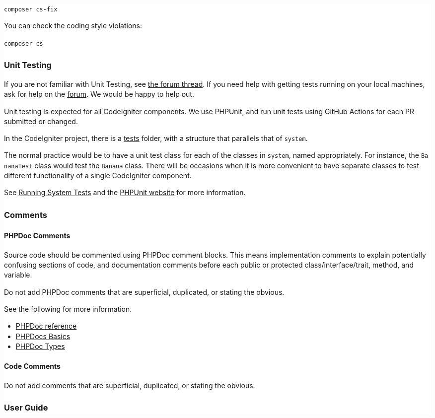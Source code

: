 ```console
composer cs-fix
```

You can check the coding style violations:

```console
composer cs
```

### Unit Testing

If you are not familiar with Unit Testing, see
[the forum thread](https://forum.codeigniter.com/showthread.php?tid=81830).
If you need help with getting tests running on your local machines, ask for help
on the [forum](https://forum.codeigniter.com/forumdisplay.php?fid=27). We would
be happy to help out.

Unit testing is expected for all CodeIgniter components. We use PHPUnit,
and run unit tests using GitHub Actions for each PR submitted or changed.

In the CodeIgniter project, there is a [tests][tests-folder] folder, with a structure
that parallels that of `system`.

[tests-folder]: https://github.com/codeigniter4/CodeIgniter4/tree/develop/tests

The normal practice would be to have a unit test class for each of the
classes in `system`, named appropriately. For instance, the `BananaTest`
class would test the `Banana` class. There will be occasions when it is
more convenient to have separate classes to test different functionality
of a single CodeIgniter component.

See [Running System Tests](../tests/README.md)
and the [PHPUnit website](https://phpunit.de/) for more information.

### Comments

#### PHPDoc Comments

Source code should be commented using PHPDoc comment blocks. This means
implementation comments to explain potentially confusing sections of
code, and documentation comments before each public or protected
class/interface/trait, method, and variable.

Do not add PHPDoc comments that are superficial, duplicated, or stating the obvious.

See the following for more information.

- [PHPDoc reference](https://docs.phpdoc.org/3.0/guide/references/phpdoc/index.html#phpdoc-reference)
- [PHPDocs Basics](https://phpstan.org/writing-php-code/phpdocs-basics)
- [PHPDoc Types](https://phpstan.org/writing-php-code/phpdoc-types)

#### Code Comments

Do not add comments that are superficial, duplicated, or stating the obvious.

### User Guide


[1]: https://github.com/phpstan/phpstan-src
[2]: https://github.com/rectorphp/rector